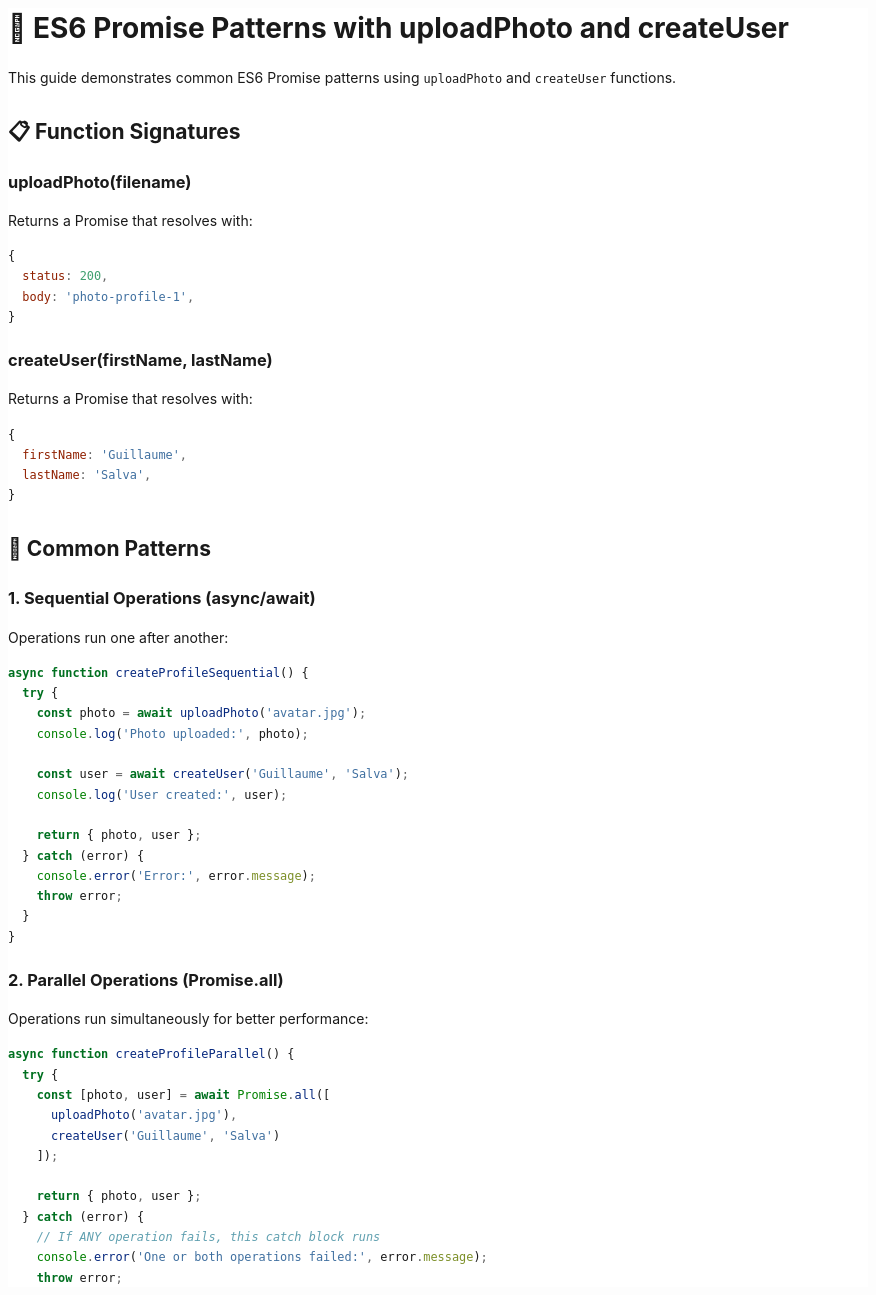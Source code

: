 # 🚀 ES6 Promise Patterns with uploadPhoto and createUser

This guide demonstrates common ES6 Promise patterns using `uploadPhoto` and `createUser` functions.

## 📋 Function Signatures

### uploadPhoto(filename)
Returns a Promise that resolves with:
```javascript
{
  status: 200,
  body: 'photo-profile-1',
}
```

### createUser(firstName, lastName)
Returns a Promise that resolves with:
```javascript
{
  firstName: 'Guillaume',
  lastName: 'Salva',
}
```

## 🎯 Common Patterns

### 1. Sequential Operations (async/await)
Operations run one after another:

```javascript
async function createProfileSequential() {
  try {
    const photo = await uploadPhoto('avatar.jpg');
    console.log('Photo uploaded:', photo);
    
    const user = await createUser('Guillaume', 'Salva');
    console.log('User created:', user);
    
    return { photo, user };
  } catch (error) {
    console.error('Error:', error.message);
    throw error;
  }
}
```

### 2. Parallel Operations (Promise.all)
Operations run simultaneously for better performance:

```javascript
async function createProfileParallel() {
  try {
    const [photo, user] = await Promise.all([
      uploadPhoto('avatar.jpg'),
      createUser('Guillaume', 'Salva')
    ]);
    
    return { photo, user };
  } catch (error) {
    // If ANY operation fails, this catch block runs
    console.error('One or both operations failed:', error.message);
    throw error;
```